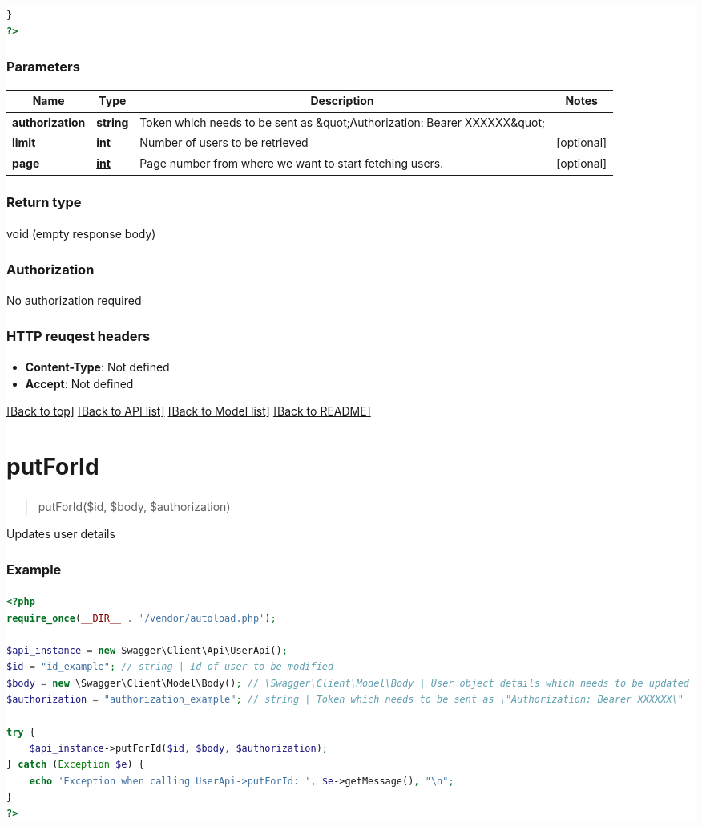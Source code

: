 ```php
}
?>
```

### Parameters

Name | Type | Description  | Notes
------------- | ------------- | ------------- | -------------
 **authorization** | **string**| Token which needs to be sent as \&quot;Authorization: Bearer XXXXXX\&quot;  | 
 **limit** | [**int**](.md)| Number of users to be retrieved | [optional] 
 **page** | [**int**](.md)| Page number from where we want to start fetching users. | [optional] 

### Return type

void (empty response body)

### Authorization

No authorization required

### HTTP reuqest headers

 - **Content-Type**: Not defined
 - **Accept**: Not defined

[[Back to top]](#) [[Back to API list]](../README.md#documentation-for-api-endpoints) [[Back to Model list]](../README.md#documentation-for-models) [[Back to README]](../README.md)

# **putForId**
> putForId($id, $body, $authorization)

Updates user details

### Example 
```php
<?php
require_once(__DIR__ . '/vendor/autoload.php');

$api_instance = new Swagger\Client\Api\UserApi();
$id = "id_example"; // string | Id of user to be modified
$body = new \Swagger\Client\Model\Body(); // \Swagger\Client\Model\Body | User object details which needs to be updated
$authorization = "authorization_example"; // string | Token which needs to be sent as \"Authorization: Bearer XXXXXX\" 

try { 
    $api_instance->putForId($id, $body, $authorization);
} catch (Exception $e) {
    echo 'Exception when calling UserApi->putForId: ', $e->getMessage(), "\n";
}
?>
```
